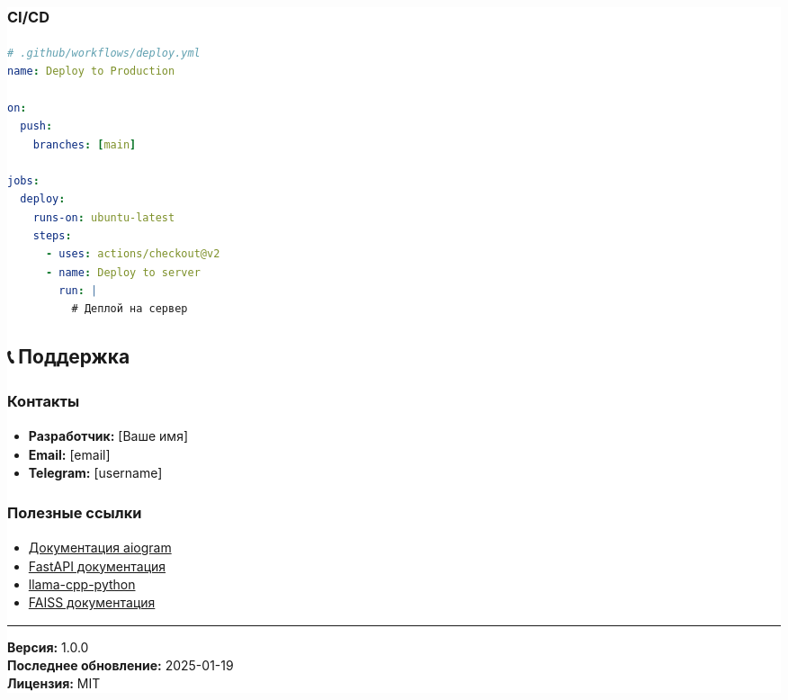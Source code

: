 ### CI/CD

```yaml
# .github/workflows/deploy.yml
name: Deploy to Production

on:
  push:
    branches: [main]

jobs:
  deploy:
    runs-on: ubuntu-latest
    steps:
      - uses: actions/checkout@v2
      - name: Deploy to server
        run: |
          # Деплой на сервер
```

## 📞 Поддержка

### Контакты
- **Разработчик:** [Ваше имя]
- **Email:** [email]
- **Telegram:** [username]

### Полезные ссылки
- [Документация aiogram](https://docs.aiogram.dev/)
- [FastAPI документация](https://fastapi.tiangolo.com/)
- [llama-cpp-python](https://github.com/abetlen/llama-cpp-python)
- [FAISS документация](https://faiss.ai/)

---

**Версия:** 1.0.0  
**Последнее обновление:** 2025-01-19  
**Лицензия:** MIT 
